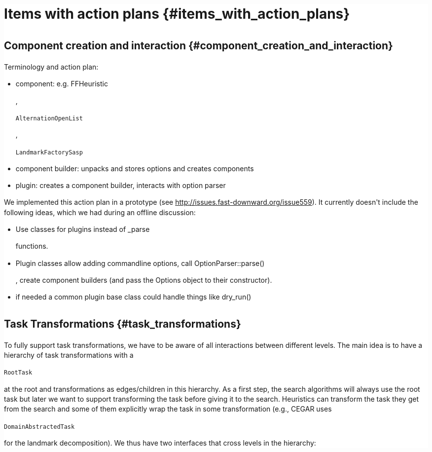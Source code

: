 # Items with action plans {#items_with_action_plans}

## Component creation and interaction {#component_creation_and_interaction}

Terminology and action plan:

-   component: e.g.
        FFHeuristic

    ,

        AlternationOpenList

    ,

        LandmarkFactorySasp
-   component builder: unpacks and stores options and creates components
-   plugin: creates a component builder, interacts with option parser

We implemented this action plan in a prototype (see
<http://issues.fast-downward.org/issue559>). It currently doesn\'t
include the following ideas, which we had during an offline discussion:

-   Use classes for plugins instead of
        _parse

    functions.
-   Plugin classes allow adding commandline options, call
        OptionParser::parse()

    , create component builders (and pass the Options object to their
    constructor).
-   if needed a common plugin base class could handle things like
        dry_run()

## Task Transformations {#task_transformations}

To fully support task transformations, we have to be aware of all
interactions between different levels. The main idea is to have a
hierarchy of task transformations with a

    RootTask

at the root and transformations as edges/children in this hierarchy. As
a first step, the search algorithms will always use the root task but
later we want to support transforming the task before giving it to the
search. Heuristics can transform the task they get from the search and
some of them explicitly wrap the task in some transformation (e.g.,
CEGAR uses

    DomainAbstractedTask

for the landmark decomposition). We thus have two interfaces that cross
levels in the hierarchy:
